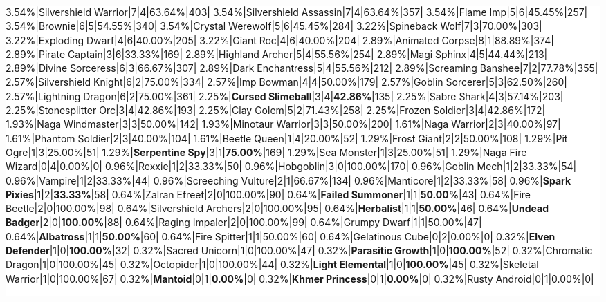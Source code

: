 3.54%|Silvershield Warrior|7|4|63.64%|403|
3.54%|Silvershield Assassin|7|4|63.64%|357|
3.54%|Flame Imp|5|6|45.45%|257|
3.54%|Brownie|6|5|54.55%|340|
3.54%|Crystal Werewolf|5|6|45.45%|284|
3.22%|Spineback Wolf|7|3|70.00%|303|
3.22%|Exploding Dwarf|4|6|40.00%|205|
3.22%|Giant Roc|4|6|40.00%|204|
2.89%|Animated Corpse|8|1|88.89%|374|
2.89%|Pirate Captain|3|6|33.33%|169|
2.89%|Highland Archer|5|4|55.56%|254|
2.89%|Magi Sphinx|4|5|44.44%|213|
2.89%|Divine Sorceress|6|3|66.67%|307|
2.89%|Dark Enchantress|5|4|55.56%|212|
2.89%|Screaming Banshee|7|2|77.78%|355|
2.57%|Silvershield Knight|6|2|75.00%|334|
2.57%|Imp Bowman|4|4|50.00%|179|
2.57%|Goblin Sorcerer|5|3|62.50%|260|
2.57%|Lightning Dragon|6|2|75.00%|361|
2.25%|**Cursed Slimeball**|3|4|**42.86%**|135|
2.25%|Sabre Shark|4|3|57.14%|203|
2.25%|Stonesplitter Orc|3|4|42.86%|193|
2.25%|Clay Golem|5|2|71.43%|258|
2.25%|Frozen Soldier|3|4|42.86%|172|
1.93%|Naga Windmaster|3|3|50.00%|142|
1.93%|Minotaur Warrior|3|3|50.00%|200|
1.61%|Naga Warrior|2|3|40.00%|97|
1.61%|Phantom Soldier|2|3|40.00%|104|
1.61%|Beetle Queen|1|4|20.00%|52|
1.29%|Frost Giant|2|2|50.00%|108|
1.29%|Pit Ogre|1|3|25.00%|51|
1.29%|**Serpentine Spy**|3|1|**75.00%**|169|
1.29%|Sea Monster|1|3|25.00%|51|
1.29%|Naga Fire Wizard|0|4|0.00%|0|
0.96%|Rexxie|1|2|33.33%|50|
0.96%|Hobgoblin|3|0|100.00%|170|
0.96%|Goblin Mech|1|2|33.33%|54|
0.96%|Vampire|1|2|33.33%|44|
0.96%|Screeching Vulture|2|1|66.67%|134|
0.96%|Manticore|1|2|33.33%|58|
0.96%|**Spark Pixies**|1|2|**33.33%**|58|
0.64%|Zalran Efreet|2|0|100.00%|90|
0.64%|**Failed Summoner**|1|1|**50.00%**|43|
0.64%|Fire Beetle|2|0|100.00%|98|
0.64%|Silvershield Archers|2|0|100.00%|95|
0.64%|**Herbalist**|1|1|**50.00%**|46|
0.64%|**Undead Badger**|2|0|**100.00%**|88|
0.64%|Raging Impaler|2|0|100.00%|99|
0.64%|Grumpy Dwarf|1|1|50.00%|47|
0.64%|**Albatross**|1|1|**50.00%**|60|
0.64%|Fire Spitter|1|1|50.00%|60|
0.64%|Gelatinous Cube|0|2|0.00%|0|
0.32%|**Elven Defender**|1|0|**100.00%**|32|
0.32%|Sacred Unicorn|1|0|100.00%|47|
0.32%|**Parasitic Growth**|1|0|**100.00%**|52|
0.32%|Chromatic Dragon|1|0|100.00%|45|
0.32%|Octopider|1|0|100.00%|44|
0.32%|**Light Elemental**|1|0|**100.00%**|45|
0.32%|Skeletal Warrior|1|0|100.00%|67|
0.32%|**Mantoid**|0|1|**0.00%**|0|
0.32%|**Khmer Princess**|0|1|**0.00%**|0|
0.32%|Rusty Android|0|1|0.00%|0|

---